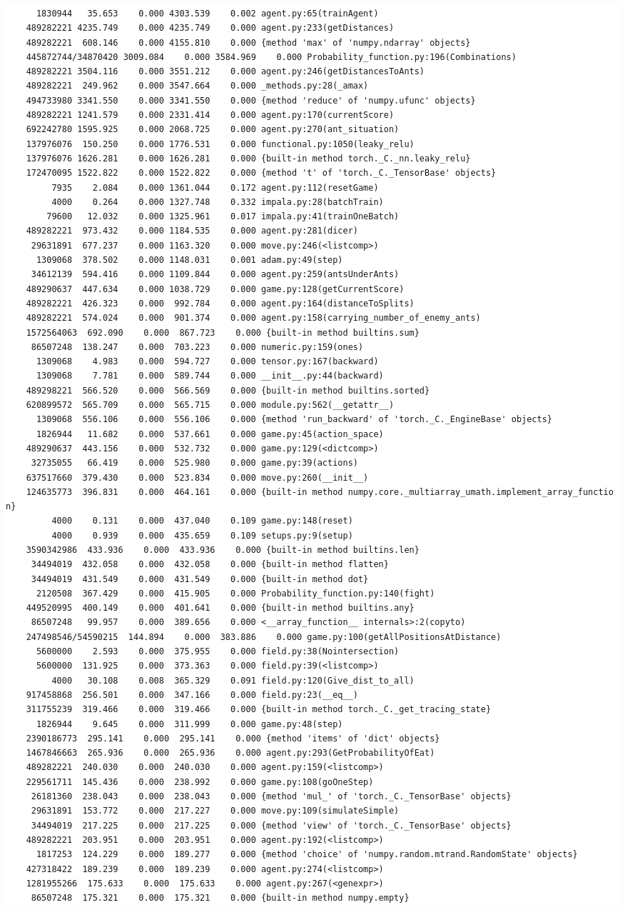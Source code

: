           1830944   35.653    0.000 4303.539    0.002 agent.py:65(trainAgent)
        489282221 4235.749    0.000 4235.749    0.000 agent.py:233(getDistances)
        489282221  608.146    0.000 4155.810    0.000 {method 'max' of 'numpy.ndarray' objects}
        445872744/34870420 3009.084    0.000 3584.969    0.000 Probability_function.py:196(Combinations)
        489282221 3504.116    0.000 3551.212    0.000 agent.py:246(getDistancesToAnts)
        489282221  249.962    0.000 3547.664    0.000 _methods.py:28(_amax)
        494733980 3341.550    0.000 3341.550    0.000 {method 'reduce' of 'numpy.ufunc' objects}
        489282221 1241.579    0.000 2331.414    0.000 agent.py:170(currentScore)
        692242780 1595.925    0.000 2068.725    0.000 agent.py:270(ant_situation)
        137976076  150.250    0.000 1776.531    0.000 functional.py:1050(leaky_relu)
        137976076 1626.281    0.000 1626.281    0.000 {built-in method torch._C._nn.leaky_relu}
        172470095 1522.822    0.000 1522.822    0.000 {method 't' of 'torch._C._TensorBase' objects}
             7935    2.084    0.000 1361.044    0.172 agent.py:112(resetGame)
             4000    0.264    0.000 1327.748    0.332 impala.py:28(batchTrain)
            79600   12.032    0.000 1325.961    0.017 impala.py:41(trainOneBatch)
        489282221  973.432    0.000 1184.535    0.000 agent.py:281(dicer)
         29631891  677.237    0.000 1163.320    0.000 move.py:246(<listcomp>)
          1309068  378.502    0.000 1148.031    0.001 adam.py:49(step)
         34612139  594.416    0.000 1109.844    0.000 agent.py:259(antsUnderAnts)
        489290637  447.634    0.000 1038.729    0.000 game.py:128(getCurrentScore)
        489282221  426.323    0.000  992.784    0.000 agent.py:164(distanceToSplits)
        489282221  574.024    0.000  901.374    0.000 agent.py:158(carrying_number_of_enemy_ants)
        1572564063  692.090    0.000  867.723    0.000 {built-in method builtins.sum}
         86507248  138.247    0.000  703.223    0.000 numeric.py:159(ones)
          1309068    4.983    0.000  594.727    0.000 tensor.py:167(backward)
          1309068    7.781    0.000  589.744    0.000 __init__.py:44(backward)
        489298221  566.520    0.000  566.569    0.000 {built-in method builtins.sorted}
        620899572  565.709    0.000  565.715    0.000 module.py:562(__getattr__)
          1309068  556.106    0.000  556.106    0.000 {method 'run_backward' of 'torch._C._EngineBase' objects}
          1826944   11.682    0.000  537.661    0.000 game.py:45(action_space)
        489290637  443.156    0.000  532.732    0.000 game.py:129(<dictcomp>)
         32735055   66.419    0.000  525.980    0.000 game.py:39(actions)
        637517660  379.430    0.000  523.834    0.000 move.py:260(__init__)
        124635773  396.831    0.000  464.161    0.000 {built-in method numpy.core._multiarray_umath.implement_array_function}
             4000    0.131    0.000  437.040    0.109 game.py:148(reset)
             4000    0.939    0.000  435.659    0.109 setups.py:9(setup)
        3590342986  433.936    0.000  433.936    0.000 {built-in method builtins.len}
         34494019  432.058    0.000  432.058    0.000 {built-in method flatten}
         34494019  431.549    0.000  431.549    0.000 {built-in method dot}
          2120508  367.429    0.000  415.905    0.000 Probability_function.py:140(fight)
        449520995  400.149    0.000  401.641    0.000 {built-in method builtins.any}
         86507248   99.957    0.000  389.656    0.000 <__array_function__ internals>:2(copyto)
        247498546/54590215  144.894    0.000  383.886    0.000 game.py:100(getAllPositionsAtDistance)
          5600000    2.593    0.000  375.955    0.000 field.py:38(Nointersection)
          5600000  131.925    0.000  373.363    0.000 field.py:39(<listcomp>)
             4000   30.108    0.008  365.329    0.091 field.py:120(Give_dist_to_all)
        917458868  256.501    0.000  347.166    0.000 field.py:23(__eq__)
        311755239  319.466    0.000  319.466    0.000 {built-in method torch._C._get_tracing_state}
          1826944    9.645    0.000  311.999    0.000 game.py:48(step)
        2390186773  295.141    0.000  295.141    0.000 {method 'items' of 'dict' objects}
        1467846663  265.936    0.000  265.936    0.000 agent.py:293(GetProbabilityOfEat)
        489282221  240.030    0.000  240.030    0.000 agent.py:159(<listcomp>)
        229561711  145.436    0.000  238.992    0.000 game.py:108(goOneStep)
         26181360  238.043    0.000  238.043    0.000 {method 'mul_' of 'torch._C._TensorBase' objects}
         29631891  153.772    0.000  217.227    0.000 move.py:109(simulateSimple)
         34494019  217.225    0.000  217.225    0.000 {method 'view' of 'torch._C._TensorBase' objects}
        489282221  203.951    0.000  203.951    0.000 agent.py:192(<listcomp>)
          1817253  124.229    0.000  189.277    0.000 {method 'choice' of 'numpy.random.mtrand.RandomState' objects}
        427318422  189.239    0.000  189.239    0.000 agent.py:274(<listcomp>)
        1281955266  175.633    0.000  175.633    0.000 agent.py:267(<genexpr>)
         86507248  175.321    0.000  175.321    0.000 {built-in method numpy.empty}